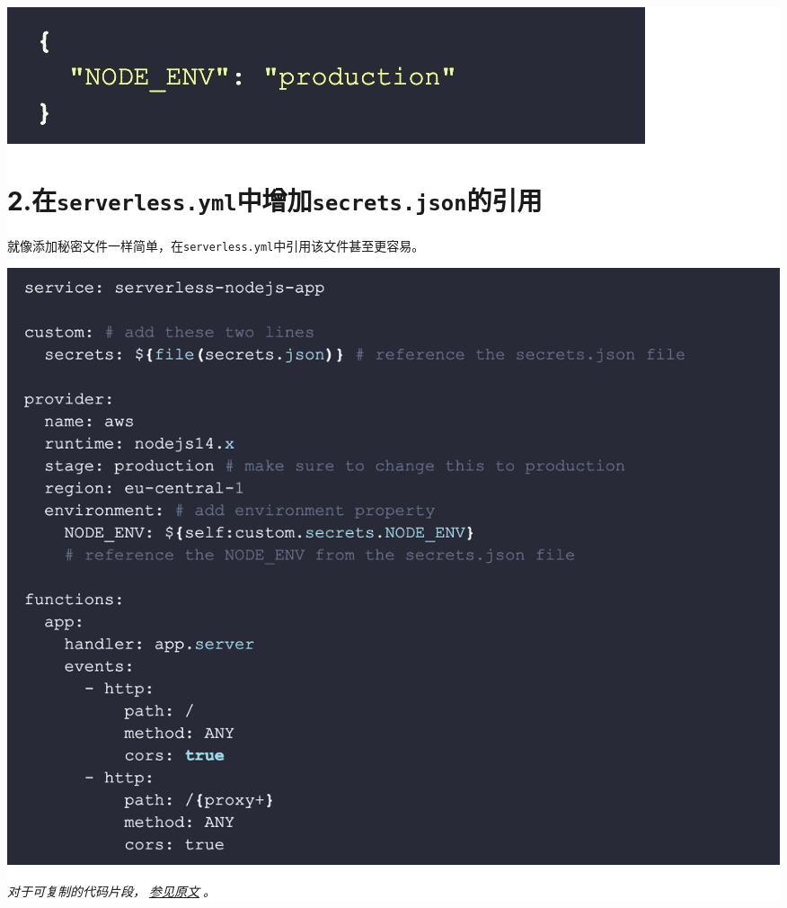![](img/03b50fe1cd4a3f310459f6b610a4683d.png)

# 2.在`serverless.yml`中增加`secrets.json`的引用

就像添加秘密文件一样简单，在`serverless.yml`中引用该文件甚至更容易。

![](img/308f8d4a75842e0699354bddf0446a3b.png)

*对于可复制的代码片段，* [*参见原文*](https://dashbird.io/blog/how-to-deploy-nodejs-application-aws-lambda/) *。*
